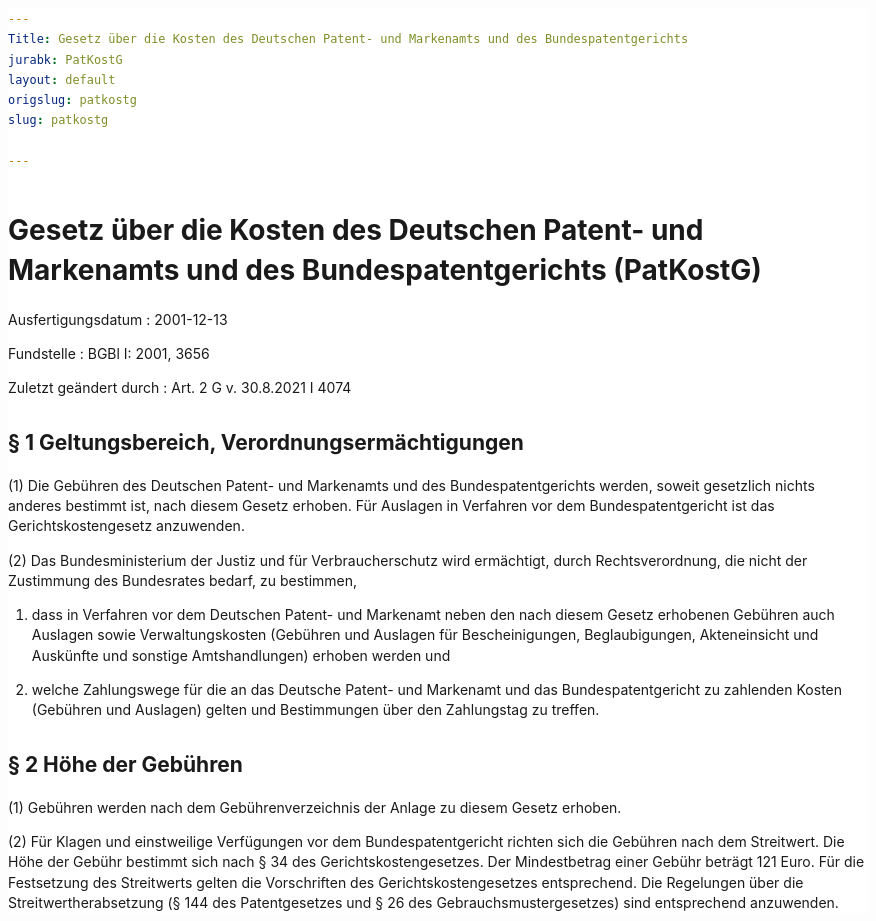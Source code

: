 ```yaml
---
Title: Gesetz über die Kosten des Deutschen Patent- und Markenamts und des Bundespatentgerichts
jurabk: PatKostG
layout: default
origslug: patkostg
slug: patkostg

---
```


# Gesetz über die Kosten des Deutschen Patent- und Markenamts und des Bundespatentgerichts (PatKostG)

Ausfertigungsdatum
:   2001-12-13

Fundstelle
:   BGBl I: 2001, 3656

Zuletzt geändert durch
:   Art. 2 G v. 30.8.2021 I 4074


## § 1 Geltungsbereich, Verordnungsermächtigungen

(1) Die Gebühren des Deutschen Patent- und Markenamts und des Bundespatentgerichts werden, soweit gesetzlich nichts anderes bestimmt ist, nach diesem Gesetz erhoben. Für Auslagen in Verfahren vor dem Bundespatentgericht ist das Gerichtskostengesetz anzuwenden.

(2) Das Bundesministerium der Justiz und für Verbraucherschutz wird ermächtigt, durch Rechtsverordnung, die nicht der Zustimmung des Bundesrates bedarf, zu bestimmen,

1.  dass in Verfahren vor dem Deutschen Patent- und Markenamt neben den nach diesem Gesetz erhobenen Gebühren auch Auslagen sowie Verwaltungskosten (Gebühren und Auslagen für Bescheinigungen, Beglaubigungen, Akteneinsicht und Auskünfte und sonstige Amtshandlungen) erhoben werden und


2.  welche Zahlungswege für die an das Deutsche Patent- und Markenamt und das Bundespatentgericht zu zahlenden Kosten (Gebühren und Auslagen) gelten und Bestimmungen über den Zahlungstag zu treffen.





## § 2 Höhe der Gebühren

(1) Gebühren werden nach dem Gebührenverzeichnis der Anlage zu diesem Gesetz erhoben.

(2) Für Klagen und einstweilige Verfügungen vor dem Bundespatentgericht richten sich die Gebühren nach dem Streitwert. Die Höhe der Gebühr bestimmt sich nach § 34 des Gerichtskostengesetzes. Der Mindestbetrag einer Gebühr beträgt 121 Euro. Für die Festsetzung des Streitwerts gelten die Vorschriften des Gerichtskostengesetzes entsprechend. Die Regelungen über die Streitwertherabsetzung (§ 144 des Patentgesetzes und § 26 des Gebrauchsmustergesetzes) sind entsprechend anzuwenden.

